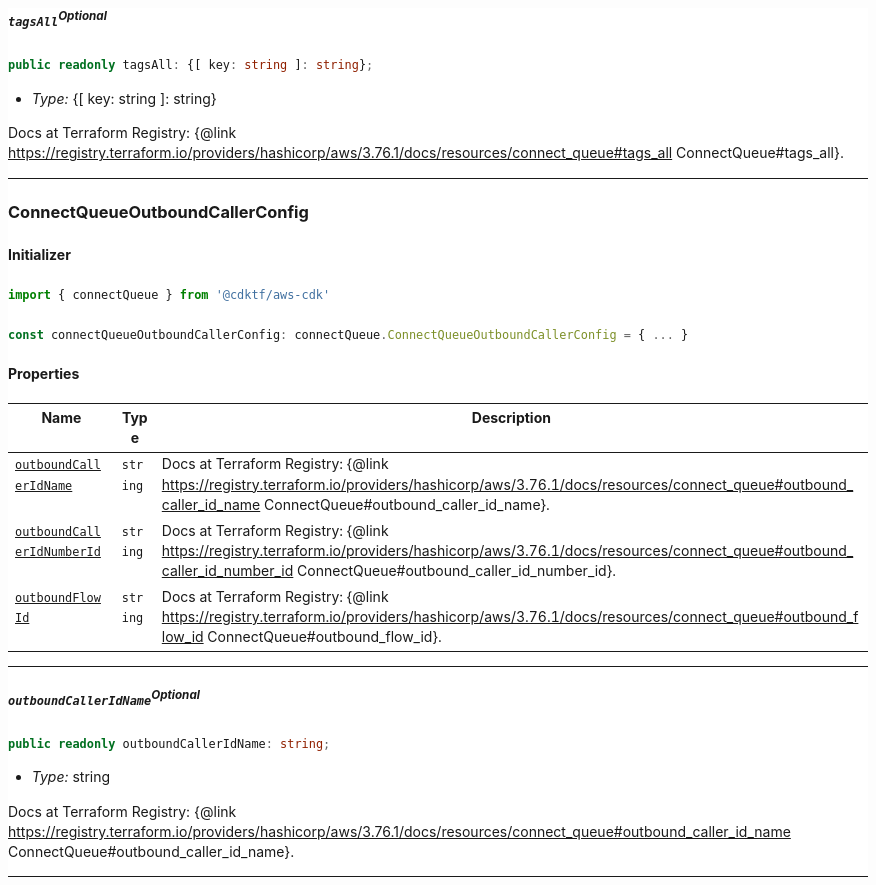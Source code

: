 
##### `tagsAll`<sup>Optional</sup> <a name="tagsAll" id="@cdktf/aws-cdk.connectQueue.ConnectQueueConfig.property.tagsAll"></a>

```typescript
public readonly tagsAll: {[ key: string ]: string};
```

- *Type:* {[ key: string ]: string}

Docs at Terraform Registry: {@link https://registry.terraform.io/providers/hashicorp/aws/3.76.1/docs/resources/connect_queue#tags_all ConnectQueue#tags_all}.

---

### ConnectQueueOutboundCallerConfig <a name="ConnectQueueOutboundCallerConfig" id="@cdktf/aws-cdk.connectQueue.ConnectQueueOutboundCallerConfig"></a>

#### Initializer <a name="Initializer" id="@cdktf/aws-cdk.connectQueue.ConnectQueueOutboundCallerConfig.Initializer"></a>

```typescript
import { connectQueue } from '@cdktf/aws-cdk'

const connectQueueOutboundCallerConfig: connectQueue.ConnectQueueOutboundCallerConfig = { ... }
```

#### Properties <a name="Properties" id="Properties"></a>

| **Name** | **Type** | **Description** |
| --- | --- | --- |
| <code><a href="#@cdktf/aws-cdk.connectQueue.ConnectQueueOutboundCallerConfig.property.outboundCallerIdName">outboundCallerIdName</a></code> | <code>string</code> | Docs at Terraform Registry: {@link https://registry.terraform.io/providers/hashicorp/aws/3.76.1/docs/resources/connect_queue#outbound_caller_id_name ConnectQueue#outbound_caller_id_name}. |
| <code><a href="#@cdktf/aws-cdk.connectQueue.ConnectQueueOutboundCallerConfig.property.outboundCallerIdNumberId">outboundCallerIdNumberId</a></code> | <code>string</code> | Docs at Terraform Registry: {@link https://registry.terraform.io/providers/hashicorp/aws/3.76.1/docs/resources/connect_queue#outbound_caller_id_number_id ConnectQueue#outbound_caller_id_number_id}. |
| <code><a href="#@cdktf/aws-cdk.connectQueue.ConnectQueueOutboundCallerConfig.property.outboundFlowId">outboundFlowId</a></code> | <code>string</code> | Docs at Terraform Registry: {@link https://registry.terraform.io/providers/hashicorp/aws/3.76.1/docs/resources/connect_queue#outbound_flow_id ConnectQueue#outbound_flow_id}. |

---

##### `outboundCallerIdName`<sup>Optional</sup> <a name="outboundCallerIdName" id="@cdktf/aws-cdk.connectQueue.ConnectQueueOutboundCallerConfig.property.outboundCallerIdName"></a>

```typescript
public readonly outboundCallerIdName: string;
```

- *Type:* string

Docs at Terraform Registry: {@link https://registry.terraform.io/providers/hashicorp/aws/3.76.1/docs/resources/connect_queue#outbound_caller_id_name ConnectQueue#outbound_caller_id_name}.

---
